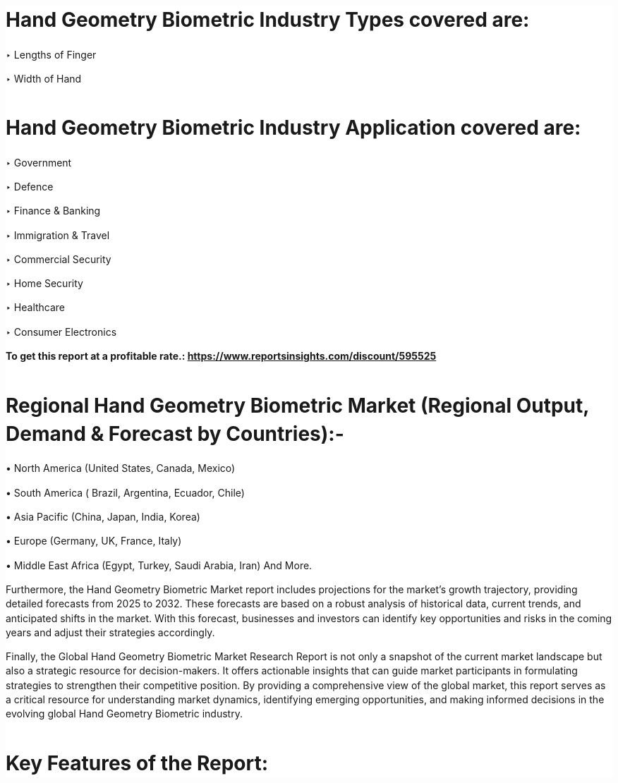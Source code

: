 # <strong>Hand Geometry Biometric Industry Types covered are:</strong>

‣ Lengths of Finger

‣ Width of Hand

# <strong>Hand Geometry Biometric Industry Application covered are:</strong>

‣ Government

‣  Defence

‣  Finance & Banking

‣  Immigration & Travel

‣  Commercial Security

‣  Home Security

‣  Healthcare

‣  Consumer Electronics

<strong>To get this report at a profitable rate.: <a href=https://www.reportsinsights.com/discount/595525>https://www.reportsinsights.com/discount/595525</a></strong>

# <strong>Regional Hand Geometry Biometric Market (Regional Output, Demand &amp; Forecast by Countries):-</strong>

• North America (United States, Canada, Mexico)

• South America ( Brazil, Argentina, Ecuador, Chile)

• Asia Pacific (China, Japan, India, Korea)

• Europe (Germany, UK, France, Italy)

• Middle East Africa (Egypt, Turkey, Saudi Arabia, Iran) And More.

Furthermore, the Hand Geometry Biometric Market report includes projections for the market’s growth trajectory, providing detailed forecasts from 2025 to 2032. These forecasts are based on a robust analysis of historical data, current trends, and anticipated shifts in the market. With this forecast, businesses and investors can identify key opportunities and risks in the coming years and adjust their strategies accordingly.

Finally, the Global Hand Geometry Biometric Market Research Report is not only a snapshot of the current market landscape but also a strategic resource for decision-makers. It offers actionable insights that can guide market participants in formulating strategies to strengthen their competitive position. By providing a comprehensive view of the global market, this report serves as a critical resource for understanding market dynamics, identifying emerging opportunities, and making informed decisions in the evolving global Hand Geometry Biometric industry.

# <strong>Key Features of the Report:</strong>
